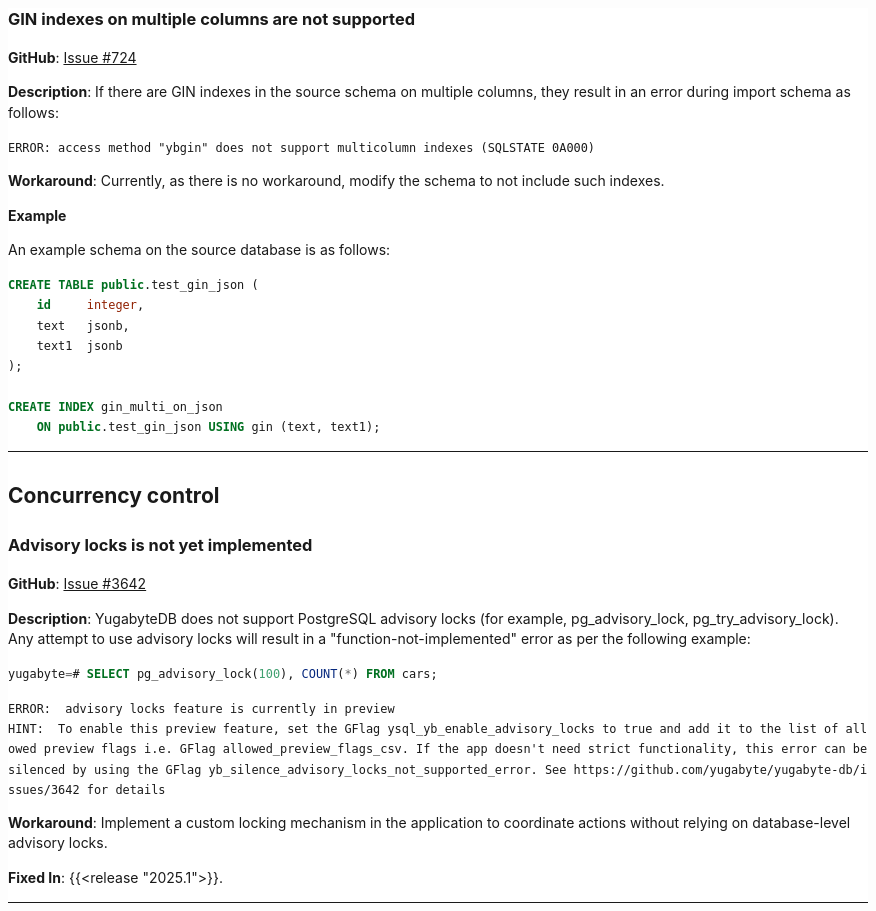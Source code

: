 ### GIN indexes on multiple columns are not supported

**GitHub**: [Issue #724](https://github.com/yugabyte/yb-voyager/issues/724)

**Description**: If there are GIN indexes in the source schema on multiple columns, they result in an error during import schema as follows:

```output
ERROR: access method "ybgin" does not support multicolumn indexes (SQLSTATE 0A000)
```

**Workaround**: Currently, as there is no workaround, modify the schema to not include such indexes.

**Example**

An example schema on the source database is as follows:

```sql
CREATE TABLE public.test_gin_json (
    id     integer,
    text   jsonb,
    text1  jsonb
);

CREATE INDEX gin_multi_on_json
    ON public.test_gin_json USING gin (text, text1);
```

---

## Concurrency control

### Advisory locks is not yet implemented

**GitHub**: [Issue #3642](https://github.com/yugabyte/yugabyte-db/issues/3642)

**Description**: YugabyteDB does not support PostgreSQL advisory locks (for example, pg_advisory_lock, pg_try_advisory_lock). Any attempt to use advisory locks will result in a "function-not-implemented" error as per the following example:

```sql
yugabyte=# SELECT pg_advisory_lock(100), COUNT(*) FROM cars;
```

```output
ERROR:  advisory locks feature is currently in preview
HINT:  To enable this preview feature, set the GFlag ysql_yb_enable_advisory_locks to true and add it to the list of allowed preview flags i.e. GFlag allowed_preview_flags_csv. If the app doesn't need strict functionality, this error can be silenced by using the GFlag yb_silence_advisory_locks_not_supported_error. See https://github.com/yugabyte/yugabyte-db/issues/3642 for details
```

**Workaround**: Implement a custom locking mechanism in the application to coordinate actions without relying on database-level advisory locks.

**Fixed In**: {{<release "2025.1">}}.

---